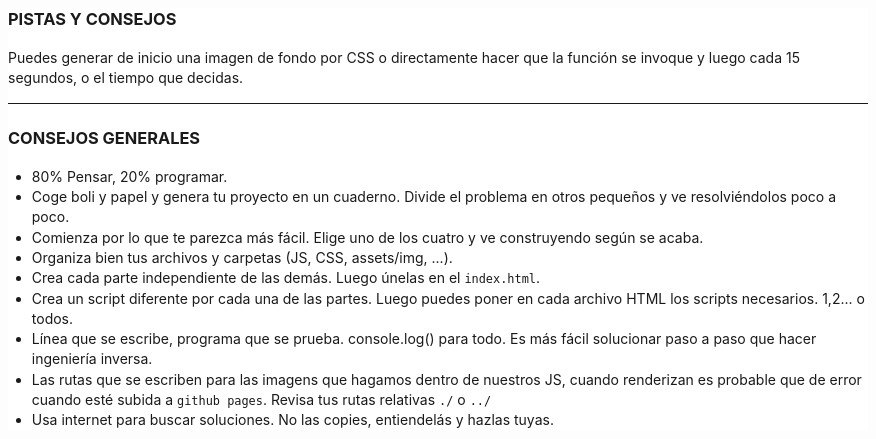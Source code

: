 ### PISTAS Y CONSEJOS
Puedes generar de inicio una imagen de fondo por CSS o directamente hacer que la función se invoque y luego cada 15 segundos, o el tiempo que decidas.

_____________________________________________

### CONSEJOS GENERALES
- 80% Pensar, 20% programar.
- Coge boli y papel y genera tu proyecto en un cuaderno. Divide el problema en otros pequeños y ve resolviéndolos poco a poco.
- Comienza por lo que te parezca más fácil. Elige uno de los cuatro y ve construyendo según se acaba.
- Organiza bien tus archivos y carpetas (JS, CSS, assets/img, ...).
- Crea cada parte independiente de las demás. Luego únelas en el `index.html`.
- Crea un script diferente por cada una de las partes. Luego puedes poner en cada archivo HTML los scripts necesarios. 1,2... o todos.
- Línea que se escribe, programa que se prueba. console.log() para todo. Es más fácil solucionar paso a paso que hacer ingeniería inversa.
- Las rutas que se escriben para las imagens que hagamos dentro de nuestros JS, cuando renderizan es probable que de error cuando esté subida a `github pages`. Revisa tus rutas relativas `./` o `../`
- Usa internet para buscar soluciones. No las copies, entiendelás y hazlas tuyas.
